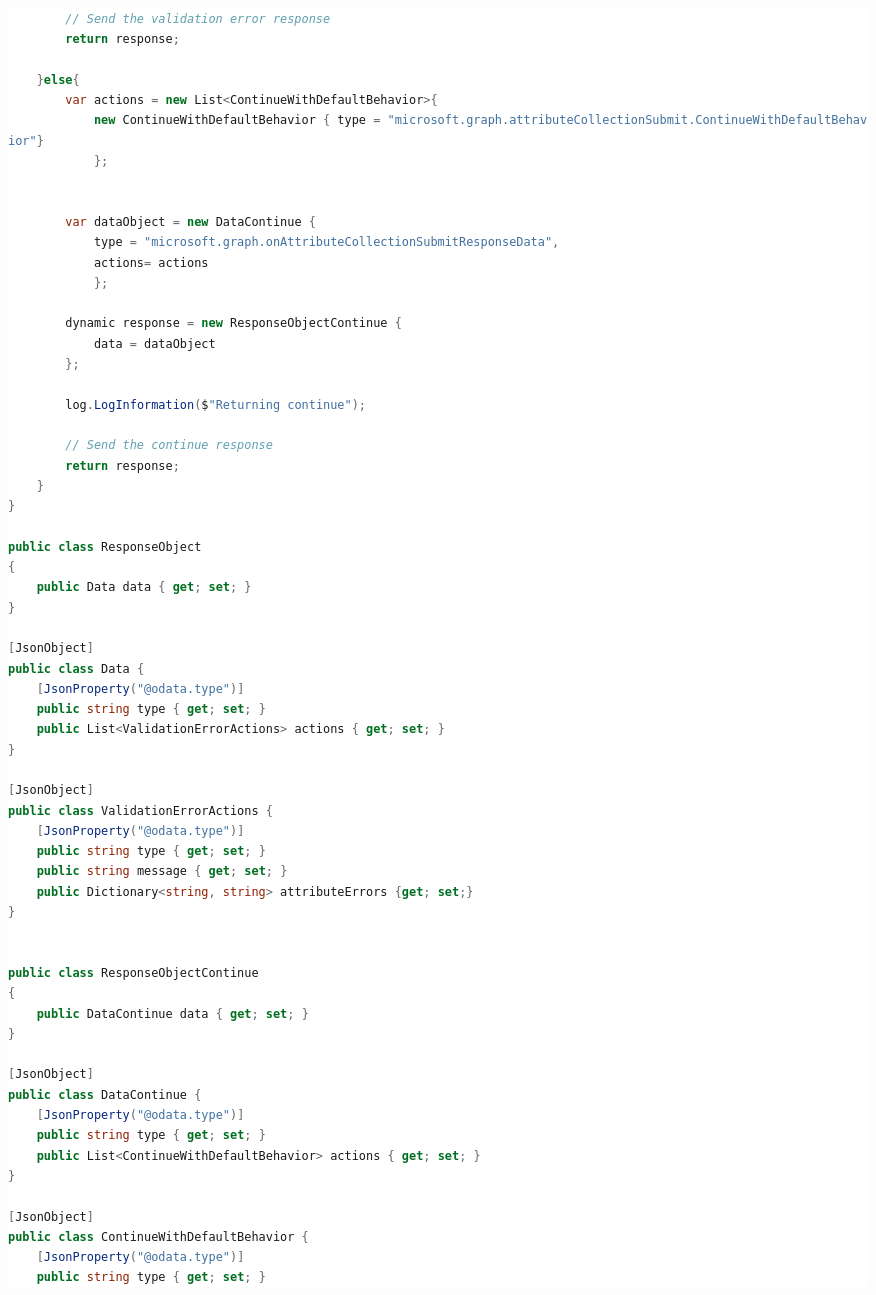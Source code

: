 ```csharp
        // Send the validation error response
        return response;

    }else{
        var actions = new List<ContinueWithDefaultBehavior>{
            new ContinueWithDefaultBehavior { type = "microsoft.graph.attributeCollectionSubmit.ContinueWithDefaultBehavior"}
            };

        
        var dataObject = new DataContinue {
            type = "microsoft.graph.onAttributeCollectionSubmitResponseData",
            actions= actions
            };

        dynamic response = new ResponseObjectContinue {
            data = dataObject
        };

        log.LogInformation($"Returning continue");
        
        // Send the continue response
        return response;
    }
}

public class ResponseObject
{
    public Data data { get; set; }
}

[JsonObject]
public class Data {
    [JsonProperty("@odata.type")]
    public string type { get; set; }
    public List<ValidationErrorActions> actions { get; set; }
}

[JsonObject]
public class ValidationErrorActions {
    [JsonProperty("@odata.type")]
    public string type { get; set; }
    public string message { get; set; }
    public Dictionary<string, string> attributeErrors {get; set;}
}


public class ResponseObjectContinue
{
    public DataContinue data { get; set; }
}

[JsonObject]
public class DataContinue {
    [JsonProperty("@odata.type")]
    public string type { get; set; }
    public List<ContinueWithDefaultBehavior> actions { get; set; }
}

[JsonObject]
public class ContinueWithDefaultBehavior {
    [JsonProperty("@odata.type")]
	public string type { get; set; }
```